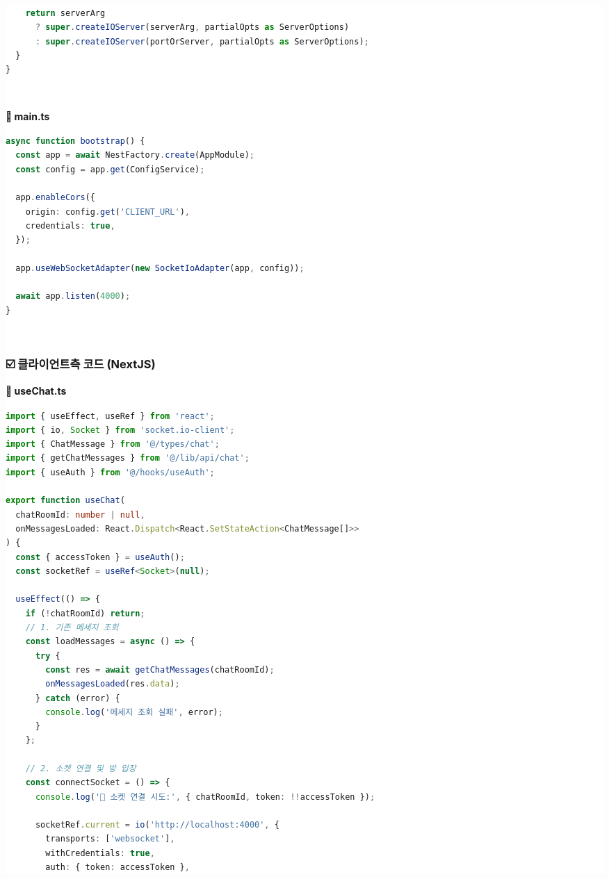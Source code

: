 ```ts
    return serverArg
      ? super.createIOServer(serverArg, partialOpts as ServerOptions)
      : super.createIOServer(portOrServer, partialOpts as ServerOptions);
  }
}
```

<br />

**💾 main.ts**
```ts
async function bootstrap() {
  const app = await NestFactory.create(AppModule);
  const config = app.get(ConfigService);

  app.enableCors({
    origin: config.get('CLIENT_URL'),
    credentials: true,
  });

  app.useWebSocketAdapter(new SocketIoAdapter(app, config));

  await app.listen(4000);
}
```
<br />

### ☑️ 클라이언트측 코드 (NextJS)

**💾 useChat.ts**

```ts
import { useEffect, useRef } from 'react';
import { io, Socket } from 'socket.io-client';
import { ChatMessage } from '@/types/chat';
import { getChatMessages } from '@/lib/api/chat';
import { useAuth } from '@/hooks/useAuth';

export function useChat(
  chatRoomId: number | null,
  onMessagesLoaded: React.Dispatch<React.SetStateAction<ChatMessage[]>>
) {
  const { accessToken } = useAuth();
  const socketRef = useRef<Socket>(null);

  useEffect(() => {
    if (!chatRoomId) return;
    // 1. 기존 메세지 조회
    const loadMessages = async () => {
      try {
        const res = await getChatMessages(chatRoomId);
        onMessagesLoaded(res.data);
      } catch (error) {
        console.log('메세지 조회 실패', error);
      }
    };

    // 2. 소켓 연결 및 방 입장
    const connectSocket = () => {
      console.log('🔄 소켓 연결 시도:', { chatRoomId, token: !!accessToken });

      socketRef.current = io('http://localhost:4000', {
        transports: ['websocket'],
        withCredentials: true,
        auth: { token: accessToken },
```